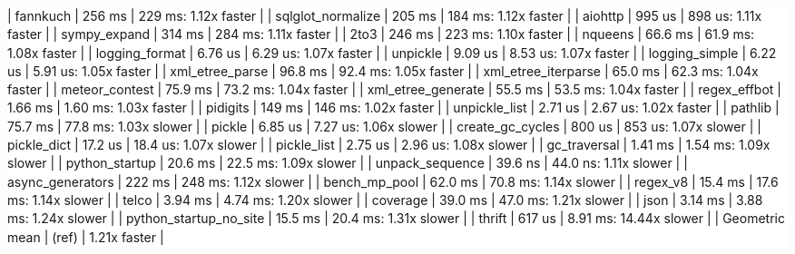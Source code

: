 | fannkuch                 | 256 ms                                                      | 229 ms: 1.12x faster                                                        |
| sqlglot_normalize        | 205 ms                                                      | 184 ms: 1.12x faster                                                        |
| aiohttp                  | 995 us                                                      | 898 us: 1.11x faster                                                        |
| sympy_expand             | 314 ms                                                      | 284 ms: 1.11x faster                                                        |
| 2to3                     | 246 ms                                                      | 223 ms: 1.10x faster                                                        |
| nqueens                  | 66.6 ms                                                     | 61.9 ms: 1.08x faster                                                       |
| logging_format           | 6.76 us                                                     | 6.29 us: 1.07x faster                                                       |
| unpickle                 | 9.09 us                                                     | 8.53 us: 1.07x faster                                                       |
| logging_simple           | 6.22 us                                                     | 5.91 us: 1.05x faster                                                       |
| xml_etree_parse          | 96.8 ms                                                     | 92.4 ms: 1.05x faster                                                       |
| xml_etree_iterparse      | 65.0 ms                                                     | 62.3 ms: 1.04x faster                                                       |
| meteor_contest           | 75.9 ms                                                     | 73.2 ms: 1.04x faster                                                       |
| xml_etree_generate       | 55.5 ms                                                     | 53.5 ms: 1.04x faster                                                       |
| regex_effbot             | 1.66 ms                                                     | 1.60 ms: 1.03x faster                                                       |
| pidigits                 | 149 ms                                                      | 146 ms: 1.02x faster                                                        |
| unpickle_list            | 2.71 us                                                     | 2.67 us: 1.02x faster                                                       |
| pathlib                  | 75.7 ms                                                     | 77.8 ms: 1.03x slower                                                       |
| pickle                   | 6.85 us                                                     | 7.27 us: 1.06x slower                                                       |
| create_gc_cycles         | 800 us                                                      | 853 us: 1.07x slower                                                        |
| pickle_dict              | 17.2 us                                                     | 18.4 us: 1.07x slower                                                       |
| pickle_list              | 2.75 us                                                     | 2.96 us: 1.08x slower                                                       |
| gc_traversal             | 1.41 ms                                                     | 1.54 ms: 1.09x slower                                                       |
| python_startup           | 20.6 ms                                                     | 22.5 ms: 1.09x slower                                                       |
| unpack_sequence          | 39.6 ns                                                     | 44.0 ns: 1.11x slower                                                       |
| async_generators         | 222 ms                                                      | 248 ms: 1.12x slower                                                        |
| bench_mp_pool            | 62.0 ms                                                     | 70.8 ms: 1.14x slower                                                       |
| regex_v8                 | 15.4 ms                                                     | 17.6 ms: 1.14x slower                                                       |
| telco                    | 3.94 ms                                                     | 4.74 ms: 1.20x slower                                                       |
| coverage                 | 39.0 ms                                                     | 47.0 ms: 1.21x slower                                                       |
| json                     | 3.14 ms                                                     | 3.88 ms: 1.24x slower                                                       |
| python_startup_no_site   | 15.5 ms                                                     | 20.4 ms: 1.31x slower                                                       |
| thrift                   | 617 us                                                      | 8.91 ms: 14.44x slower                                                      |
| Geometric mean           | (ref)                                                       | 1.21x faster                                                                |
